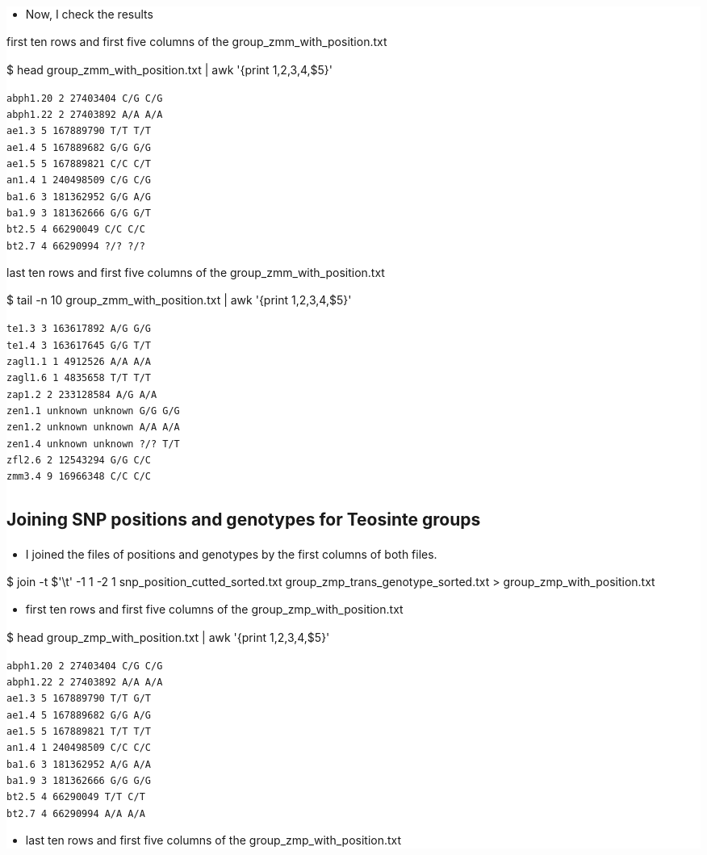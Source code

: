 * Now, I check the results 

first ten rows and first five columns of the group_zmm_with_position.txt

$ head group_zmm_with_position.txt | awk '{print $1,$2,$3,$4,$5}'

    abph1.20 2 27403404 C/G C/G
    abph1.22 2 27403892 A/A A/A
    ae1.3 5 167889790 T/T T/T
    ae1.4 5 167889682 G/G G/G
    ae1.5 5 167889821 C/C C/T
    an1.4 1 240498509 C/G C/G
    ba1.6 3 181362952 G/G A/G
    ba1.9 3 181362666 G/G G/T
    bt2.5 4 66290049 C/C C/C
    bt2.7 4 66290994 ?/? ?/?

last ten rows and first five columns of the group_zmm_with_position.txt

$ tail -n 10 group_zmm_with_position.txt | awk '{print $1,$2,$3,$4,$5}'

    te1.3 3 163617892 A/G G/G
    te1.4 3 163617645 G/G T/T
    zagl1.1 1 4912526 A/A A/A
    zagl1.6 1 4835658 T/T T/T
    zap1.2 2 233128584 A/G A/A
    zen1.1 unknown unknown G/G G/G
    zen1.2 unknown unknown A/A A/A
    zen1.4 unknown unknown ?/? T/T
    zfl2.6 2 12543294 G/G C/C
    zmm3.4 9 16966348 C/C C/C

## Joining SNP positions and genotypes for Teosinte groups

* I joined the files of positions and genotypes by the first columns of both files.

$ join -t $'\t' -1 1 -2 1 snp_position_cutted_sorted.txt group_zmp_trans_genotype_sorted.txt > group_zmp_with_position.txt

* first ten rows and first five columns of the group_zmp_with_position.txt

$ head group_zmp_with_position.txt | awk '{print $1,$2,$3,$4,$5}'

    abph1.20 2 27403404 C/G C/G
    abph1.22 2 27403892 A/A A/A
    ae1.3 5 167889790 T/T G/T
    ae1.4 5 167889682 G/G A/G
    ae1.5 5 167889821 T/T T/T
    an1.4 1 240498509 C/C C/C
    ba1.6 3 181362952 A/G A/A
    ba1.9 3 181362666 G/G G/G
    bt2.5 4 66290049 T/T C/T
    bt2.7 4 66290994 A/A A/A

* last ten rows and first five columns of the group_zmp_with_position.txt
